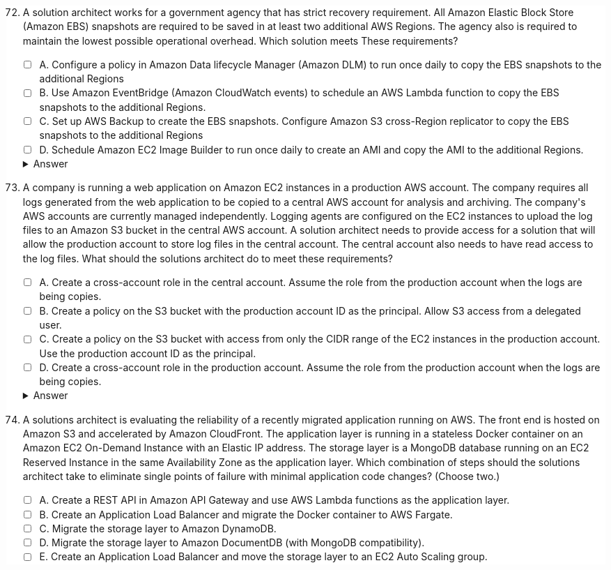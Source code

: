 72. A solution architect works for a government agency that has strict recovery requirement. All Amazon Elastic Block Store (Amazon EBS) snapshots are required to be saved in at least two additional AWS Regions. The agency also is required to maintain the lowest possible operational overhead. Which solution meets These requirements?
    - [ ] A. Configure a policy in Amazon Data lifecycle Manager (Amazon DLM) to run once daily to copy the EBS snapshots to the additional Regions
    - [ ] B. Use Amazon EventBridge (Amazon CloudWatch events) to schedule an AWS Lambda function to copy the EBS snapshots to the additional Regions.
    - [ ] C. Set up AWS Backup to create the EBS snapshots. Configure Amazon S3 cross-Region replicator to copy the EBS snapshots to the additional Regions
    - [ ] D. Schedule Amazon EC2 Image Builder to run once daily to create an AMI and copy the AMI to the additional Regions.

    <details>
       <summary>Answer</summary>

       答案B。

    </details>

73. A company is running a web application on Amazon EC2 instances in a production AWS account. The company requires all logs generated from the web application to be copied to a central AWS account for analysis and archiving. The company's AWS accounts are currently managed independently. Logging agents are configured on the EC2 instances to upload the log files to an Amazon S3 bucket in the central AWS account. A solution architect needs to provide access for a solution that will allow the production account to store log files in the central account. The central account also needs to have read access to the log files. What should the solutions architect do to meet these requirements?
    - [ ] A. Create a cross-account role in the central account. Assume the role from the production account when the logs are being copies.
    - [ ] B. Create a policy on the S3 bucket with the production account ID as the principal. Allow S3 access from a delegated user.
    - [ ] C. Create a policy on the S3 bucket with access from only the CIDR range of the EC2 instances in the production account. Use the production account ID as the principal.
    - [ ] D. Create a cross-account role in the production account. Assume the role from the production account when the logs are being copies.

    <details>
       <summary>Answer</summary>

       答案A。

    </details>

74. A solutions architect is evaluating the reliability of a recently migrated application running on AWS. The front end is hosted on Amazon S3 and accelerated by Amazon CloudFront. The application layer is running in a stateless Docker container on an Amazon EC2 On-Demand Instance with an Elastic IP address. The storage layer is a MongoDB database running on an EC2 Reserved Instance in the same Availability Zone as the application layer. Which combination of steps should the solutions architect take to eliminate single points of failure with minimal application code changes? (Choose two.)
    - [ ] A. Create a REST API in Amazon API Gateway and use AWS Lambda functions as the application layer.
    - [ ] B. Create an Application Load Balancer and migrate the Docker container to AWS Fargate.
    - [ ] C. Migrate the storage layer to Amazon DynamoDB.
    - [ ] D. Migrate the storage layer to Amazon DocumentDB (with MongoDB compatibility).
    - [ ] E. Create an Application Load Balancer and move the storage layer to an EC2 Auto Scaling group.
